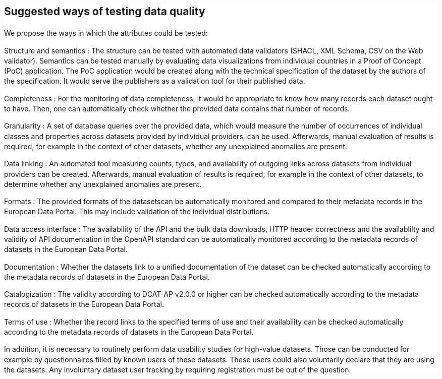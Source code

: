## Suggested ways of testing data quality 

We propose the ways in which the attributes could be tested:

Structure and semantics
: The structure can be tested with automated data validators (SHACL, XML Schema, CSV on the Web validator). Semantics can be tested manually by evaluating data visualizations from individual countries in a Proof of Concept (PoC) application. The PoC application would be created along with the technical specification of the dataset by the authors of the specification. It would serve the publishers as a validation tool for their published data.

Completeness
: For the monitoring of data completeness, it would be appropriate to know how many records each dataset ought to have. Then, one can automatically check whether the provided data contains that number of records.

Granularity
: A set of database queries over the provided data, which would measure the number of occurrences of individual classes and properties across datasets provided by individual providers, can be used. Afterwards, manual evaluation of results is required, for example in the context of other datasets, whether any unexplained anomalies are present.

Data linking
: An automated tool measuring counts, types, and availability of outgoing links across datasets from individual providers can be created. Afterwards, manual evaluation of results is required, for example in the context of other datasets, to determine whether any unexplained anomalies are present.

Formats
: The provided formats of the datasetscan be automatically monitored and compared to their metadata records in the European Data Portal. This may include validation of the individual distributions.

Data access interface
: The availability of the API and the bulk data downloads, HTTP header correctness and the availablilty and validity of API documentation in the OpenAPI standard can be automatically monitored according to the metadata records of datasets in the European Data Portal.

Documentation
: Whether the datasets link to a unified documentation of the dataset can be checked automatically according to the metadata records of datasets in the European Data Portal.

Catalogization
: The validity according to DCAT-AP v2.0.0 or higher can be checked automatically according to the metadata records of datasets in the European Data Portal.

Terms of use
: Whether the record links to the specified terms of use and their availability can be checked automatically according to the metadata records of datasets in the European Data Portal.

In addition, it is necessary to routinely perform data usability studies for high-value datasets. Those can be conducted for example by questionnaires filled by known users of these datasets. These users could also voluntarily declare that they are using the datasets. Any involuntary dataset user tracking by requiring registration must be out of the question.
